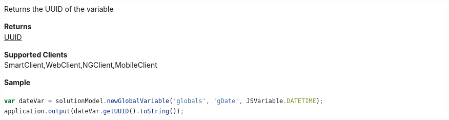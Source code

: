 Returns the UUID of the variable


**Returns**\
[UUID](../Application/UUID.md) 

**Supported Clients**\
SmartClient,WebClient,NGClient,MobileClient

**Sample**

```javascript
var dateVar = solutionModel.newGlobalVariable('globals', 'gDate', JSVariable.DATETIME);
application.output(dateVar.getUUID().toString());
```

